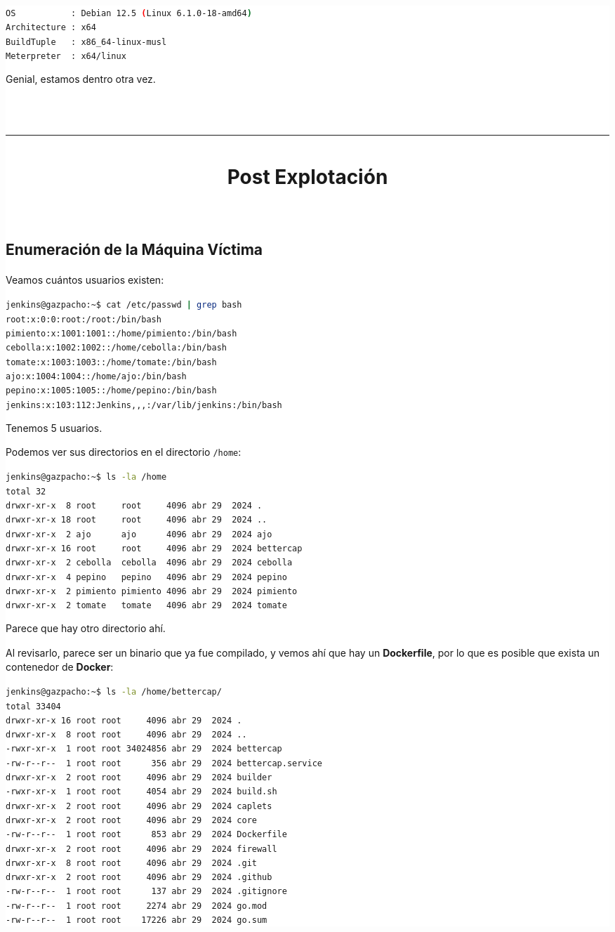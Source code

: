 ```bash
OS           : Debian 12.5 (Linux 6.1.0-18-amd64)
Architecture : x64
BuildTuple   : x86_64-linux-musl
Meterpreter  : x64/linux
```
Genial, estamos dentro otra vez.


<br>
<br>
<hr>
<div style="position: relative;">
  <h1 id="Post" style="text-align:center;">Post Explotación</h1>
</div>
<br>


<h2 id="linEnum">Enumeración de la Máquina Víctima</h2>

Veamos cuántos usuarios existen:
```bash
jenkins@gazpacho:~$ cat /etc/passwd | grep bash
root:x:0:0:root:/root:/bin/bash
pimiento:x:1001:1001::/home/pimiento:/bin/bash
cebolla:x:1002:1002::/home/cebolla:/bin/bash
tomate:x:1003:1003::/home/tomate:/bin/bash
ajo:x:1004:1004::/home/ajo:/bin/bash
pepino:x:1005:1005::/home/pepino:/bin/bash
jenkins:x:103:112:Jenkins,,,:/var/lib/jenkins:/bin/bash
```
Tenemos 5 usuarios.

Podemos ver sus directorios en el directorio `/home`:
```bash
jenkins@gazpacho:~$ ls -la /home
total 32
drwxr-xr-x  8 root     root     4096 abr 29  2024 .
drwxr-xr-x 18 root     root     4096 abr 29  2024 ..
drwxr-xr-x  2 ajo      ajo      4096 abr 29  2024 ajo
drwxr-xr-x 16 root     root     4096 abr 29  2024 bettercap
drwxr-xr-x  2 cebolla  cebolla  4096 abr 29  2024 cebolla
drwxr-xr-x  4 pepino   pepino   4096 abr 29  2024 pepino
drwxr-xr-x  2 pimiento pimiento 4096 abr 29  2024 pimiento
drwxr-xr-x  2 tomate   tomate   4096 abr 29  2024 tomate
```
Parece que hay otro directorio ahí.

Al revisarlo, parece ser un binario que ya fue compilado, y vemos ahí que hay un **Dockerfile**, por lo que es posible que exista un contenedor de **Docker**:
```bash
jenkins@gazpacho:~$ ls -la /home/bettercap/
total 33404
drwxr-xr-x 16 root root     4096 abr 29  2024 .
drwxr-xr-x  8 root root     4096 abr 29  2024 ..
-rwxr-xr-x  1 root root 34024856 abr 29  2024 bettercap
-rw-r--r--  1 root root      356 abr 29  2024 bettercap.service
drwxr-xr-x  2 root root     4096 abr 29  2024 builder
-rwxr-xr-x  1 root root     4054 abr 29  2024 build.sh
drwxr-xr-x  2 root root     4096 abr 29  2024 caplets
drwxr-xr-x  2 root root     4096 abr 29  2024 core
-rw-r--r--  1 root root      853 abr 29  2024 Dockerfile
drwxr-xr-x  2 root root     4096 abr 29  2024 firewall
drwxr-xr-x  8 root root     4096 abr 29  2024 .git
drwxr-xr-x  2 root root     4096 abr 29  2024 .github
-rw-r--r--  1 root root      137 abr 29  2024 .gitignore
-rw-r--r--  1 root root     2274 abr 29  2024 go.mod
-rw-r--r--  1 root root    17226 abr 29  2024 go.sum
```